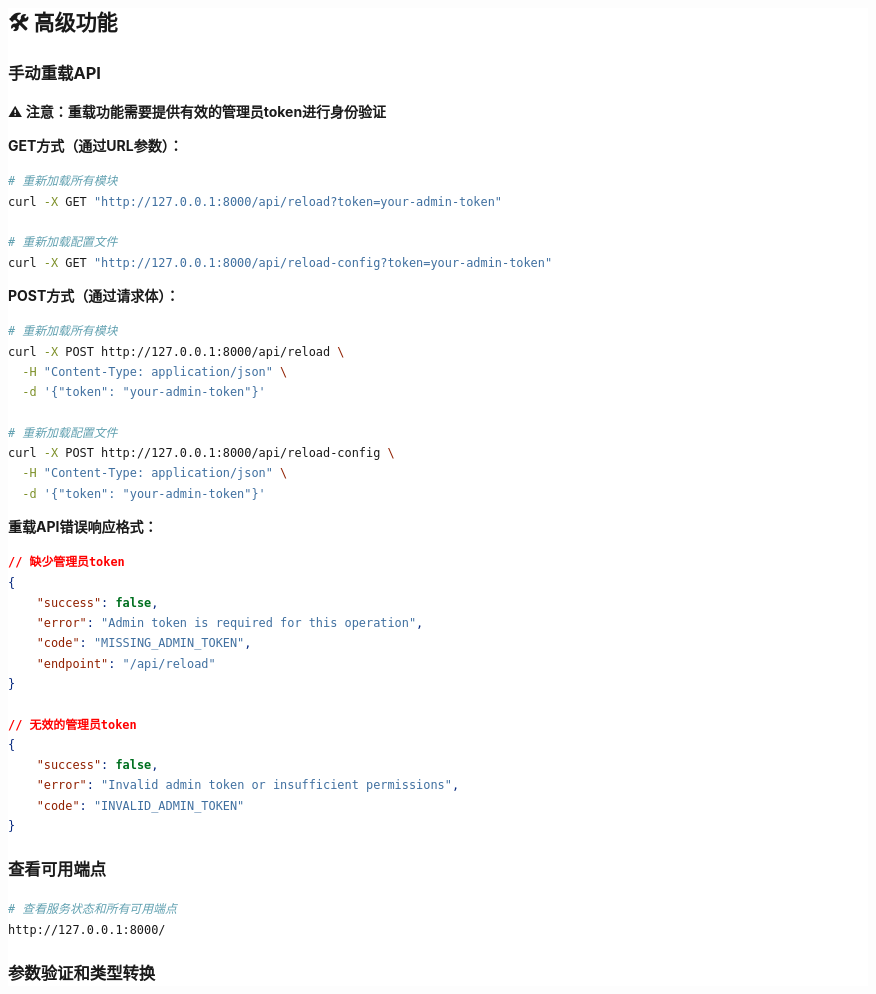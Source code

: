 ## 🛠️ 高级功能

### 手动重载API

**⚠️ 注意：重载功能需要提供有效的管理员token进行身份验证**

**GET方式（通过URL参数）：**
```bash
# 重新加载所有模块
curl -X GET "http://127.0.0.1:8000/api/reload?token=your-admin-token"

# 重新加载配置文件
curl -X GET "http://127.0.0.1:8000/api/reload-config?token=your-admin-token"
```

**POST方式（通过请求体）：**
```bash
# 重新加载所有模块
curl -X POST http://127.0.0.1:8000/api/reload \
  -H "Content-Type: application/json" \
  -d '{"token": "your-admin-token"}'

# 重新加载配置文件
curl -X POST http://127.0.0.1:8000/api/reload-config \
  -H "Content-Type: application/json" \
  -d '{"token": "your-admin-token"}'
```

**重载API错误响应格式：**
```json
// 缺少管理员token
{
    "success": false,
    "error": "Admin token is required for this operation",
    "code": "MISSING_ADMIN_TOKEN",
    "endpoint": "/api/reload"
}

// 无效的管理员token
{
    "success": false,
    "error": "Invalid admin token or insufficient permissions",
    "code": "INVALID_ADMIN_TOKEN"
}
```

### 查看可用端点

```bash
# 查看服务状态和所有可用端点
http://127.0.0.1:8000/
```

### 参数验证和类型转换
